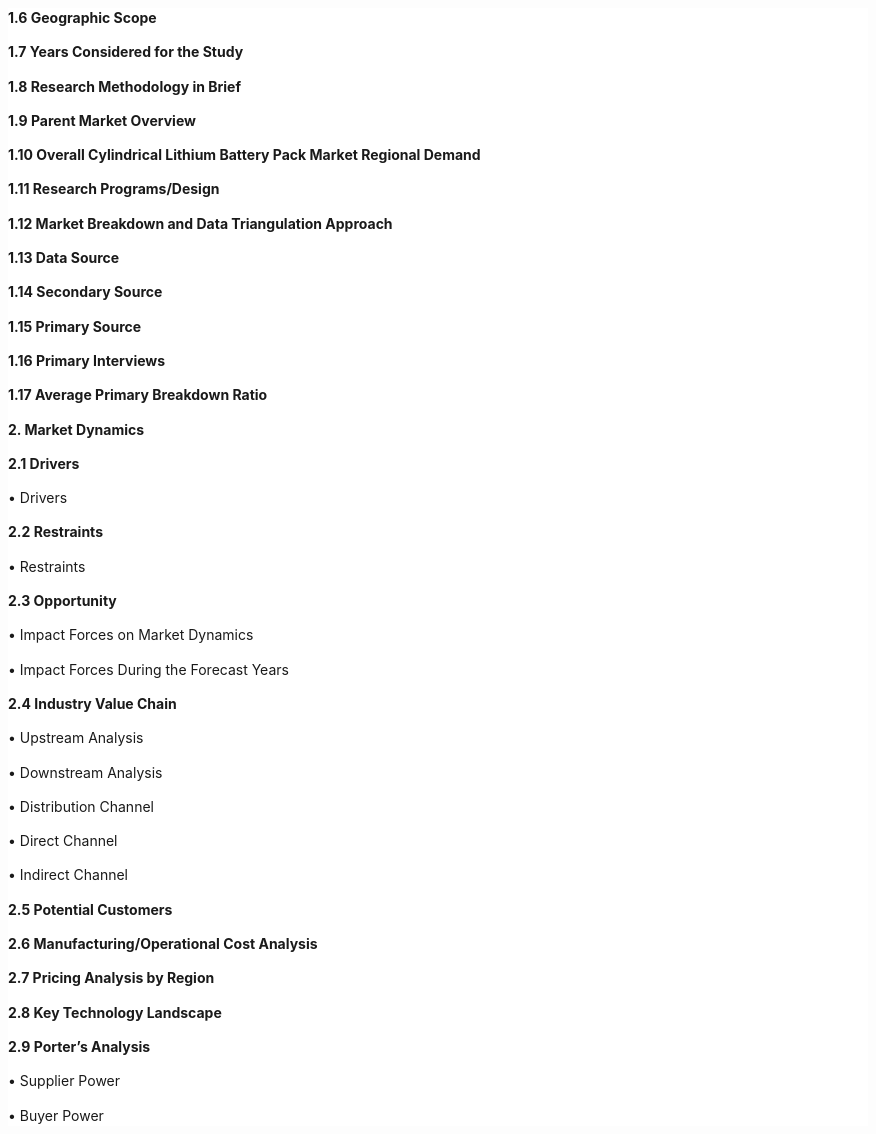 <strong>1.6 Geographic Scope</strong>

<strong>1.7 Years Considered for the Study</strong>

<strong>1.8 Research Methodology in Brief</strong>

<strong>1.9 Parent Market Overview</strong>

<strong>1.10 Overall Cylindrical Lithium Battery Pack Market Regional Demand</strong>

<strong>1.11 Research Programs/Design</strong>

<strong>1.12 Market Breakdown and Data Triangulation Approach</strong>

<strong>1.13 Data Source</strong>

<strong>1.14 Secondary Source</strong>

<strong>1.15 Primary Source</strong>

<strong>1.16 Primary Interviews</strong>

<strong>1.17 Average Primary Breakdown Ratio</strong>

<strong>2. Market Dynamics</strong>

<strong>2.1 Drivers</strong>

• Drivers

<strong>2.2 Restraints</strong>

• Restraints

<strong>2.3 Opportunity</strong>

• Impact Forces on Market Dynamics

• Impact Forces During the Forecast Years

<strong>2.4 Industry Value Chain</strong>

• Upstream Analysis

• Downstream Analysis

• Distribution Channel

• Direct Channel

• Indirect Channel

<strong>2.5 Potential Customers</strong>

<strong>2.6 Manufacturing/Operational Cost Analysis</strong>

<strong>2.7 Pricing Analysis by Region</strong>

<strong>2.8 Key Technology Landscape</strong>

<strong>2.9 Porter’s Analysis</strong>

• Supplier Power

• Buyer Power
